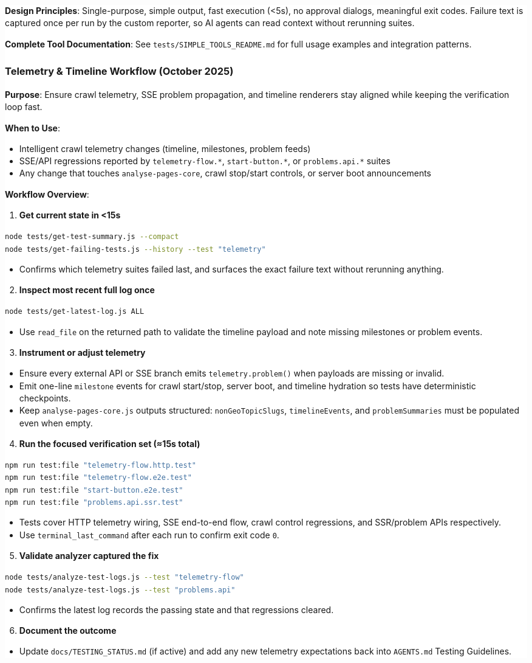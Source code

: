 **Design Principles**: Single-purpose, simple output, fast execution (<5s), no approval dialogs, meaningful exit codes. Failure text is captured once per run by the custom reporter, so AI agents can read context without rerunning suites.

**Complete Tool Documentation**: See `tests/SIMPLE_TOOLS_README.md` for full usage examples and integration patterns.

### Telemetry & Timeline Workflow (October 2025)

**Purpose**: Ensure crawl telemetry, SSE problem propagation, and timeline renderers stay aligned while keeping the verification loop fast.

**When to Use**:
- Intelligent crawl telemetry changes (timeline, milestones, problem feeds)
- SSE/API regressions reported by `telemetry-flow.*`, `start-button.*`, or `problems.api.*` suites
- Any change that touches `analyse-pages-core`, crawl stop/start controls, or server boot announcements

**Workflow Overview**:
1. **Get current state in <15s**
  ```bash
  node tests/get-test-summary.js --compact
  node tests/get-failing-tests.js --history --test "telemetry"
  ```
  - Confirms which telemetry suites failed last, and surfaces the exact failure text without rerunning anything.
2. **Inspect most recent full log once**
  ```bash
  node tests/get-latest-log.js ALL
  ```
  - Use `read_file` on the returned path to validate the timeline payload and note missing milestones or problem events.
3. **Instrument or adjust telemetry**
  - Ensure every external API or SSE branch emits `telemetry.problem()` when payloads are missing or invalid.
  - Emit one-line `milestone` events for crawl start/stop, server boot, and timeline hydration so tests have deterministic checkpoints.
  - Keep `analyse-pages-core.js` outputs structured: `nonGeoTopicSlugs`, `timelineEvents`, and `problemSummaries` must be populated even when empty.
4. **Run the focused verification set (≈15s total)**
  ```bash
  npm run test:file "telemetry-flow.http.test"
  npm run test:file "telemetry-flow.e2e.test"
  npm run test:file "start-button.e2e.test"
  npm run test:file "problems.api.ssr.test"
  ```
  - Tests cover HTTP telemetry wiring, SSE end-to-end flow, crawl control regressions, and SSR/problem APIs respectively.
  - Use `terminal_last_command` after each run to confirm exit code `0`.
5. **Validate analyzer captured the fix**
  ```bash
  node tests/analyze-test-logs.js --test "telemetry-flow"
  node tests/analyze-test-logs.js --test "problems.api"
  ```
  - Confirms the latest log records the passing state and that regressions cleared.
6. **Document the outcome**
  - Update `docs/TESTING_STATUS.md` (if active) and add any new telemetry expectations back into `AGENTS.md` Testing Guidelines.
